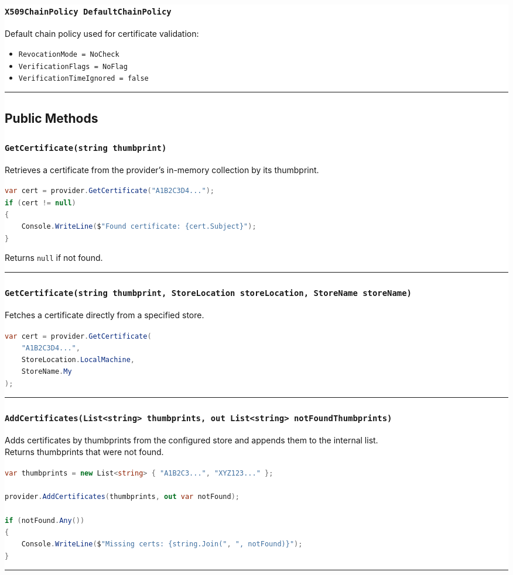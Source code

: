 ### `X509ChainPolicy DefaultChainPolicy`
Default chain policy used for certificate validation:
- `RevocationMode = NoCheck`
- `VerificationFlags = NoFlag`
- `VerificationTimeIgnored = false`

---

## Public Methods

### `GetCertificate(string thumbprint)`

Retrieves a certificate from the provider’s in-memory collection by its thumbprint.

```csharp
var cert = provider.GetCertificate("A1B2C3D4...");
if (cert != null)
{
    Console.WriteLine($"Found certificate: {cert.Subject}");
}
```

Returns `null` if not found.

---

### `GetCertificate(string thumbprint, StoreLocation storeLocation, StoreName storeName)`

Fetches a certificate directly from a specified store.

```csharp
var cert = provider.GetCertificate(
    "A1B2C3D4...",
    StoreLocation.LocalMachine,
    StoreName.My
);
```

---

### `AddCertificates(List<string> thumbprints, out List<string> notFoundThumbprints)`

Adds certificates by thumbprints from the configured store and appends them to the internal list.  
Returns thumbprints that were not found.

```csharp
var thumbprints = new List<string> { "A1B2C3...", "XYZ123..." };

provider.AddCertificates(thumbprints, out var notFound);

if (notFound.Any())
{
    Console.WriteLine($"Missing certs: {string.Join(", ", notFound)}");
}
```

---